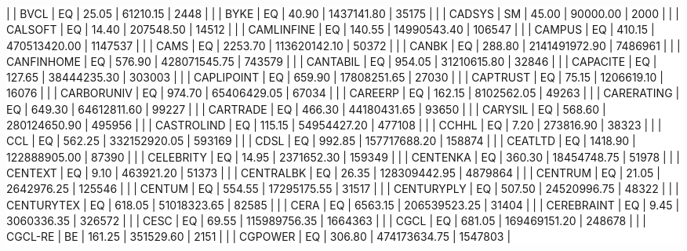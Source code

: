 |  | BVCL | EQ | 25.05 | 61210.15 | 2448 |
|  | BYKE | EQ | 40.90 | 1437141.80 | 35175 |
|  | CADSYS | SM | 45.00 | 90000.00 | 2000 |
|  | CALSOFT | EQ | 14.40 | 207548.50 | 14512 |
|  | CAMLINFINE | EQ | 140.55 | 14990543.40 | 106547 |
|  | CAMPUS | EQ | 410.15 | 470513420.00 | 1147537 |
|  | CAMS | EQ | 2253.70 | 113620142.10 | 50372 |
|  | CANBK | EQ | 288.80 | 2141491972.90 | 7486961 |
|  | CANFINHOME | EQ | 576.90 | 428071545.75 | 743579 |
|  | CANTABIL | EQ | 954.05 | 31210615.80 | 32846 |
|  | CAPACITE | EQ | 127.65 | 38444235.30 | 303003 |
|  | CAPLIPOINT | EQ | 659.90 | 17808251.65 | 27030 |
|  | CAPTRUST | EQ | 75.15 | 1206619.10 | 16076 |
|  | CARBORUNIV | EQ | 974.70 | 65406429.05 | 67034 |
|  | CAREERP | EQ | 162.15 | 8102562.05 | 49263 |
|  | CARERATING | EQ | 649.30 | 64612811.60 | 99227 |
|  | CARTRADE | EQ | 466.30 | 44180431.65 | 93650 |
|  | CARYSIL | EQ | 568.60 | 280124650.90 | 495956 |
|  | CASTROLIND | EQ | 115.15 | 54954427.20 | 477108 |
|  | CCHHL | EQ | 7.20 | 273816.90 | 38323 |
|  | CCL | EQ | 562.25 | 332152920.05 | 593169 |
|  | CDSL | EQ | 992.85 | 157717688.20 | 158874 |
|  | CEATLTD | EQ | 1418.90 | 122888905.00 | 87390 |
|  | CELEBRITY | EQ | 14.95 | 2371652.30 | 159349 |
|  | CENTENKA | EQ | 360.30 | 18454748.75 | 51978 |
|  | CENTEXT | EQ | 9.10 | 463921.20 | 51373 |
|  | CENTRALBK | EQ | 26.35 | 128309442.95 | 4879864 |
|  | CENTRUM | EQ | 21.05 | 2642976.25 | 125546 |
|  | CENTUM | EQ | 554.55 | 17295175.55 | 31517 |
|  | CENTURYPLY | EQ | 507.50 | 24520996.75 | 48322 |
|  | CENTURYTEX | EQ | 618.05 | 51018323.65 | 82585 |
|  | CERA | EQ | 6563.15 | 206539523.25 | 31404 |
|  | CEREBRAINT | EQ | 9.45 | 3060336.35 | 326572 |
|  | CESC | EQ | 69.55 | 115989756.35 | 1664363 |
|  | CGCL | EQ | 681.05 | 169469151.20 | 248678 |
|  | CGCL-RE | BE | 161.25 | 351529.60 | 2151 |
|  | CGPOWER | EQ | 306.80 | 474173634.75 | 1547803 |